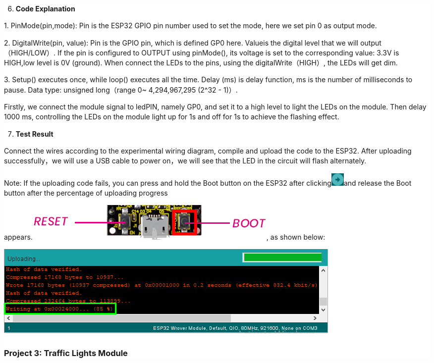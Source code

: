 6.  **Code Explanation**

1\. PinMode(pin,mode): Pin is the ESP32 GPIO pin number used to set the
mode, here we set pin 0 as output mode.

2\. DigitalWrite(pin, value): Pin is the GPIO pin, which is defined GP0
here. Valueis the digital level that we will output（HIGH/LOW）. If the
pin is configured to OUTPUT using pinMode(), its voltage is set to the
corresponding value: 3.3V is HIGH,low level is 0V (ground). When connect
the LEDs to the pins, using the digitalWrite（HIGH）, the LEDs will get
dim.

3\. Setup() executes once, while loop() executes all the time. Delay
(ms) is delay function, ms is the number of milliseconds to pause. Data
type: unsigned long（range 0\~ 4,294,967,295 (2^32 - 1)）.

Firstly, we connect the module signal to ledPIN, namely GP0, and set it
to a high level to light the LEDs on the module. Then delay 1000 ms,
controlling the LEDs on the module light up for 1s and off for 1s to
achieve the flashing effect. 

7.  **Test Result**

Connect the wires according to the experimental wiring diagram, compile
and upload the code to the ESP32. After uploading successfully，we will
use a USB cable to power on，we will see that the LED in the circuit will
flash alternately.

Note: If the uploading code fails, you can press and hold the Boot
button on the ESP32 after clicking![](media/d09c4a31563f04a42d451e7bc1a5fb8a.png)and release the
Boot button after the percentage of uploading progress

appears.![](media/dc77bfcf5851c8f43aab6cbe7cec7920.png), as shown below:  

![](media/157ee2e7687559d9812d24edec758150.png)

### Project 3: Traffic Lights Module
